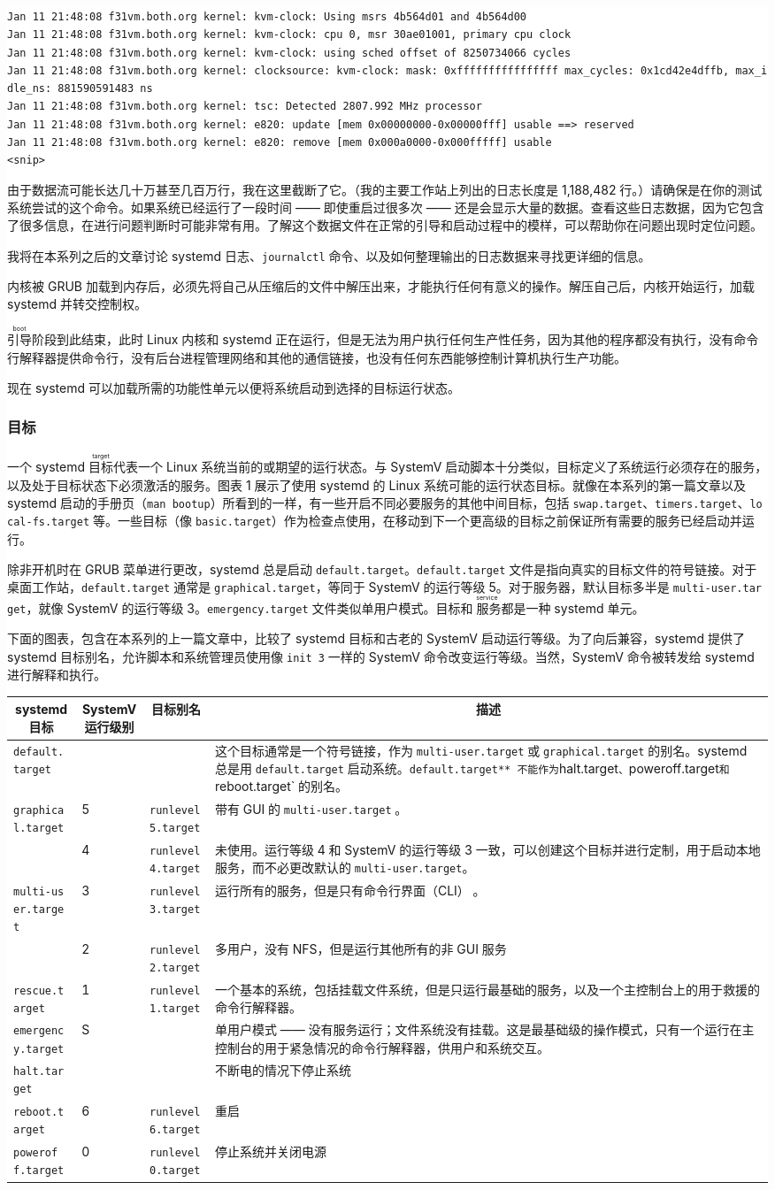 ```
Jan 11 21:48:08 f31vm.both.org kernel: kvm-clock: Using msrs 4b564d01 and 4b564d00
Jan 11 21:48:08 f31vm.both.org kernel: kvm-clock: cpu 0, msr 30ae01001, primary cpu clock
Jan 11 21:48:08 f31vm.both.org kernel: kvm-clock: using sched offset of 8250734066 cycles
Jan 11 21:48:08 f31vm.both.org kernel: clocksource: kvm-clock: mask: 0xffffffffffffffff max_cycles: 0x1cd42e4dffb, max_idle_ns: 881590591483 ns
Jan 11 21:48:08 f31vm.both.org kernel: tsc: Detected 2807.992 MHz processor
Jan 11 21:48:08 f31vm.both.org kernel: e820: update [mem 0x00000000-0x00000fff] usable ==> reserved
Jan 11 21:48:08 f31vm.both.org kernel: e820: remove [mem 0x000a0000-0x000fffff] usable
<snip>

```

由于数据流可能长达几十万甚至几百万行，我在这里截断了它。（我的主要工作站上列出的日志长度是 1,188,482 行。）请确保是在你的测试系统尝试的这个命令。如果系统已经运行了一段时间 —— 即使重启过很多次 —— 还是会显示大量的数据。查看这些日志数据，因为它包含了很多信息，在进行问题判断时可能非常有用。了解这个数据文件在正常的引导和启动过程中的模样，可以帮助你在问题出现时定位问题。


我将在本系列之后的文章讨论 systemd 日志、`journalctl` 命令、以及如何整理输出的日志数据来寻找更详细的信息。


内核被 GRUB 加载到内存后，必须先将自己从压缩后的文件中解压出来，才能执行任何有意义的操作。解压自己后，内核开始运行，加载 systemd 并转交控制权。


<ruby> 引导 <rt>  boot </rt></ruby>阶段到此结束，此时 Linux 内核和 systemd 正在运行，但是无法为用户执行任何生产性任务，因为其他的程序都没有执行，没有命令行解释器提供命令行，没有后台进程管理网络和其他的通信链接，也没有任何东西能够控制计算机执行生产功能。


现在 systemd 可以加载所需的功能性单元以便将系统启动到选择的目标运行状态。


### 目标


一个 systemd <ruby> 目标 <rt>  target </rt></ruby>代表一个 Linux 系统当前的或期望的运行状态。与 SystemV 启动脚本十分类似，目标定义了系统运行必须存在的服务，以及处于目标状态下必须激活的服务。图表 1 展示了使用 systemd 的 Linux 系统可能的运行状态目标。就像在本系列的第一篇文章以及 systemd 启动的手册页（`man bootup`）所看到的一样，有一些开启不同必要服务的其他中间目标，包括 `swap.target`、`timers.target`、`local-fs.target` 等。一些目标（像 `basic.target`）作为检查点使用，在移动到下一个更高级的目标之前保证所有需要的服务已经启动并运行。


除非开机时在 GRUB 菜单进行更改，systemd 总是启动 `default.target`。`default.target` 文件是指向真实的目标文件的符号链接。对于桌面工作站，`default.target` 通常是 `graphical.target`，等同于 SystemV 的运行等级 5。对于服务器，默认目标多半是 `multi-user.target`，就像 SystemV 的运行等级 3。`emergency.target` 文件类似单用户模式。目标和<ruby> 服务 <rt>  service </rt></ruby>都是一种 systemd 单元。


下面的图表，包含在本系列的上一篇文章中，比较了 systemd 目标和古老的 SystemV 启动运行等级。为了向后兼容，systemd 提供了 systemd 目标别名，允许脚本和系统管理员使用像 `init 3` 一样的 SystemV 命令改变运行等级。当然，SystemV 命令被转发给 systemd 进行解释和执行。




| **systemd 目标** | **SystemV 运行级别** | **目标别名** | **描述** |
| --- | --- | --- | --- |
| `default.target` |  |  | 这个目标通常是一个符号链接，作为 `multi-user.target` 或 `graphical.target` 的别名。systemd 总是用 `default.target` 启动系统。`default.target** 不能作为`halt.target`、`poweroff.target`和`reboot.target` 的别名。 |
| `graphical.target` | 5 | `runlevel5.target` | 带有 GUI 的 `multi-user.target` 。 |
|  | 4 | `runlevel4.target` | 未使用。运行等级 4 和 SystemV 的运行等级 3 一致，可以创建这个目标并进行定制，用于启动本地服务，而不必更改默认的 `multi-user.target`。 |
| `multi-user.target` | 3 | `runlevel3.target` | 运行所有的服务，但是只有命令行界面（CLI） 。 |
|  | 2 | `runlevel2.target` | 多用户，没有 NFS，但是运行其他所有的非 GUI 服务 |
| `rescue.target` | 1 | `runlevel1.target` | 一个基本的系统，包括挂载文件系统，但是只运行最基础的服务，以及一个主控制台上的用于救援的命令行解释器。 |
| `emergency.target` | S |  | 单用户模式 —— 没有服务运行；文件系统没有挂载。这是最基础级的操作模式，只有一个运行在主控制台的用于紧急情况的命令行解释器，供用户和系统交互。 |
| `halt.target` |  |  | 不断电的情况下停止系统 |
| `reboot.target` | 6 | `runlevel6.target` | 重启 |
| `poweroff.target` | 0 | `runlevel0.target` | 停止系统并关闭电源 |

